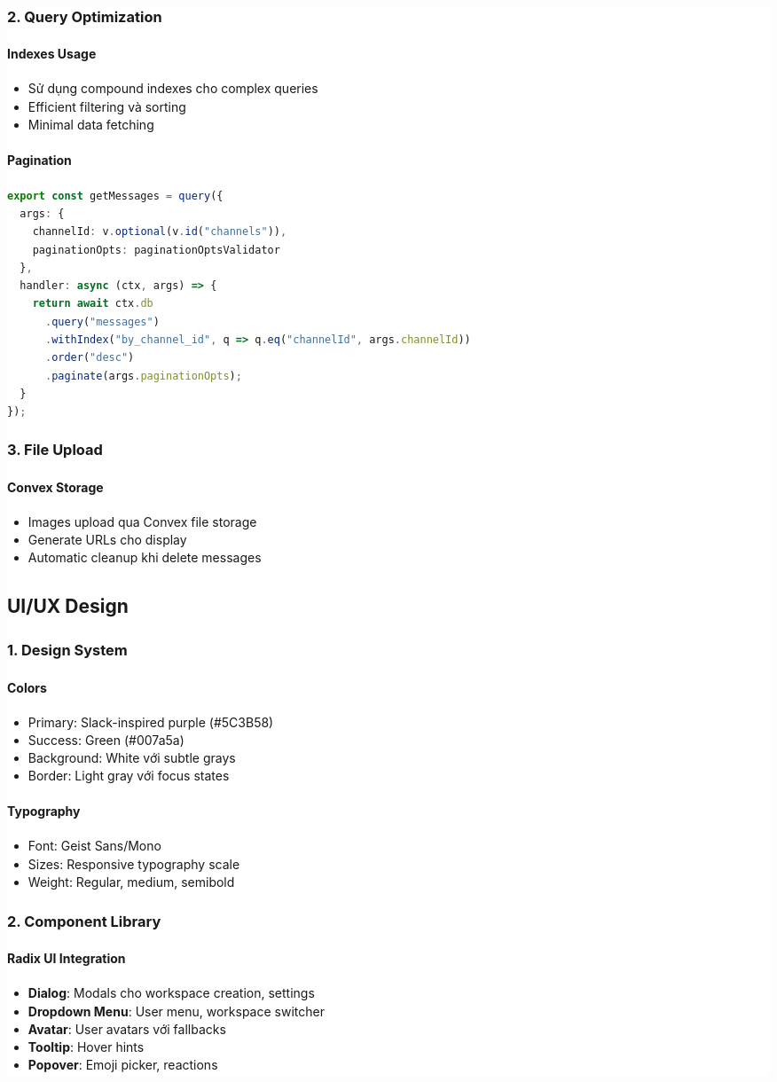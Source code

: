 ### 2. Query Optimization

#### Indexes Usage
- Sử dụng compound indexes cho complex queries
- Efficient filtering và sorting
- Minimal data fetching

#### Pagination
```typescript
export const getMessages = query({
  args: { 
    channelId: v.optional(v.id("channels")),
    paginationOpts: paginationOptsValidator 
  },
  handler: async (ctx, args) => {
    return await ctx.db
      .query("messages")
      .withIndex("by_channel_id", q => q.eq("channelId", args.channelId))
      .order("desc")
      .paginate(args.paginationOpts);
  }
});
```

### 3. File Upload

#### Convex Storage
- Images upload qua Convex file storage
- Generate URLs cho display
- Automatic cleanup khi delete messages

## UI/UX Design

### 1. Design System

#### Colors
- Primary: Slack-inspired purple (#5C3B58)
- Success: Green (#007a5a)
- Background: White với subtle grays
- Border: Light gray với focus states

#### Typography
- Font: Geist Sans/Mono
- Sizes: Responsive typography scale
- Weight: Regular, medium, semibold

### 2. Component Library

#### Radix UI Integration
- **Dialog**: Modals cho workspace creation, settings
- **Dropdown Menu**: User menu, workspace switcher
- **Avatar**: User avatars với fallbacks
- **Tooltip**: Hover hints
- **Popover**: Emoji picker, reactions
